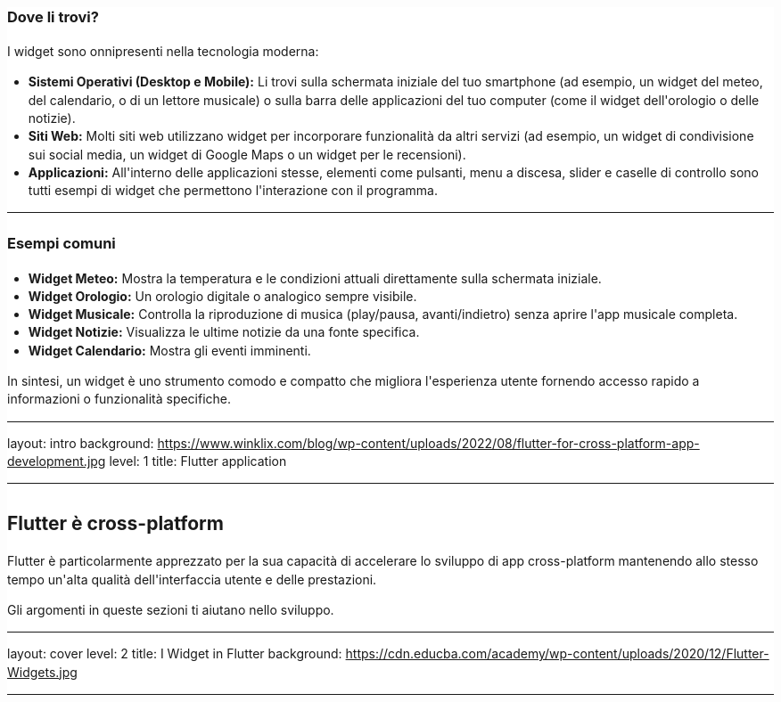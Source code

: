 
### Dove li trovi?

I widget sono onnipresenti nella tecnologia moderna:

* **Sistemi Operativi (Desktop e Mobile):** Li trovi sulla schermata iniziale del tuo smartphone (ad esempio, un widget del meteo, del calendario, o di un lettore musicale) o sulla barra delle applicazioni del tuo computer (come il widget dell'orologio o delle notizie).
* **Siti Web:** Molti siti web utilizzano widget per incorporare funzionalità da altri servizi (ad esempio, un widget di condivisione sui social media, un widget di Google Maps o un widget per le recensioni).
* **Applicazioni:** All'interno delle applicazioni stesse, elementi come pulsanti, menu a discesa, slider e caselle di controllo sono tutti esempi di widget che permettono l'interazione con il programma.

---

### Esempi comuni

* **Widget Meteo:** Mostra la temperatura e le condizioni attuali direttamente sulla schermata iniziale.
* **Widget Orologio:** Un orologio digitale o analogico sempre visibile.
* **Widget Musicale:** Controlla la riproduzione di musica (play/pausa, avanti/indietro) senza aprire l'app musicale completa.
* **Widget Notizie:** Visualizza le ultime notizie da una fonte specifica.
* **Widget Calendario:** Mostra gli eventi imminenti.

In sintesi, un widget è uno strumento comodo e compatto che migliora l'esperienza utente fornendo accesso rapido a informazioni o funzionalità specifiche.

---
layout: intro
background: https://www.winklix.com/blog/wp-content/uploads/2022/08/flutter-for-cross-platform-app-development.jpg
level: 1
title: Flutter application

---

## Flutter è cross-platform

Flutter è particolarmente apprezzato per la sua capacità di accelerare lo sviluppo di app cross-platform mantenendo allo stesso tempo un'alta qualità dell'interfaccia utente e delle prestazioni.

<Toc columns="2" maxDepth="2" minDepth="2" mode="next" />

Gli argomenti in queste sezioni ti aiutano nello sviluppo.



---
layout: cover
level: 2
title: I Widget in Flutter
background: https://cdn.educba.com/academy/wp-content/uploads/2020/12/Flutter-Widgets.jpg

---